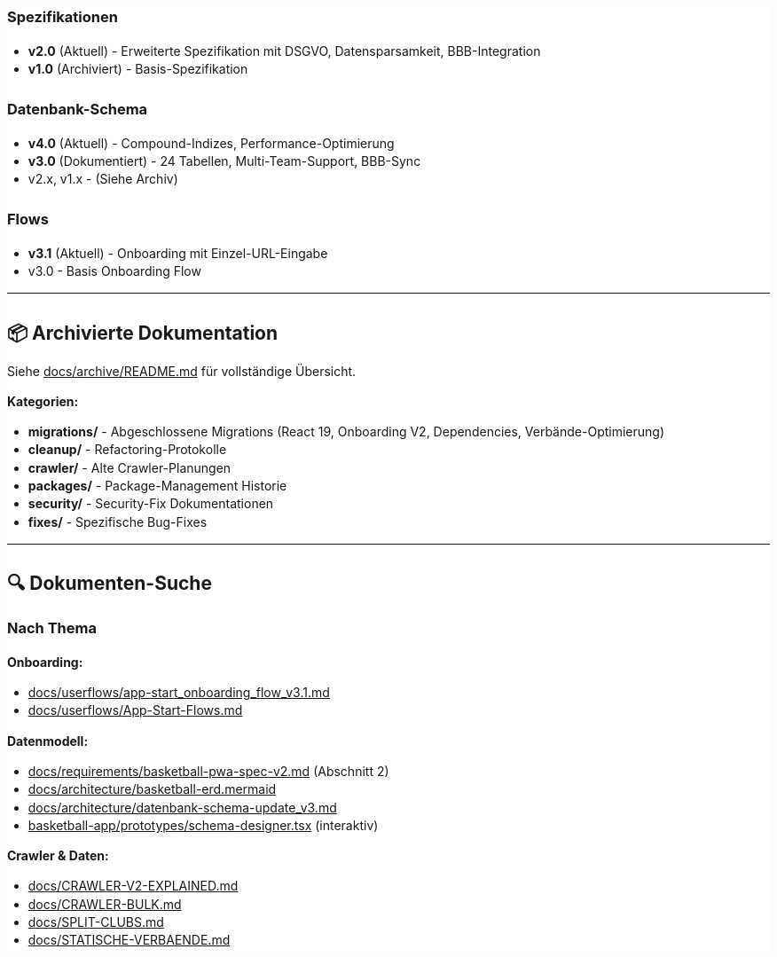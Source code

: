 ### Spezifikationen
- **v2.0** (Aktuell) - Erweiterte Spezifikation mit DSGVO, Datensparsamkeit, BBB-Integration
- **v1.0** (Archiviert) - Basis-Spezifikation

### Datenbank-Schema
- **v4.0** (Aktuell) - Compound-Indizes, Performance-Optimierung
- **v3.0** (Dokumentiert) - 24 Tabellen, Multi-Team-Support, BBB-Sync
- v2.x, v1.x - (Siehe Archiv)

### Flows
- **v3.1** (Aktuell) - Onboarding mit Einzel-URL-Eingabe
- v3.0 - Basis Onboarding Flow

---

## 📦 Archivierte Dokumentation

Siehe [docs/archive/README.md](docs/archive/README.md) für vollständige Übersicht.

**Kategorien:**
- **migrations/** - Abgeschlossene Migrations (React 19, Onboarding V2, Dependencies, Verbände-Optimierung)
- **cleanup/** - Refactoring-Protokolle
- **crawler/** - Alte Crawler-Planungen
- **packages/** - Package-Management Historie
- **security/** - Security-Fix Dokumentationen
- **fixes/** - Spezifische Bug-Fixes

---

## 🔍 Dokumenten-Suche

### Nach Thema

**Onboarding:**
- [docs/userflows/app-start_onboarding_flow_v3.1.md](docs/userflows/app-start_onboarding_flow_v3.1.md)
- [docs/userflows/App-Start-Flows.md](docs/userflows/App-Start-Flows.md)

**Datenmodell:**
- [docs/requirements/basketball-pwa-spec-v2.md](docs/requirements/basketball-pwa-spec-v2.md) (Abschnitt 2)
- [docs/architecture/basketball-erd.mermaid](docs/architecture/basketball-erd.mermaid)
- [docs/architecture/datenbank-schema-update_v3.md](docs/architecture/datenbank-schema-update_v3.md)
- [basketball-app/prototypes/schema-designer.tsx](basketball-app/prototypes/schema-designer.tsx) (interaktiv)

**Crawler & Daten:**
- [docs/CRAWLER-V2-EXPLAINED.md](docs/CRAWLER-V2-EXPLAINED.md)
- [docs/CRAWLER-BULK.md](docs/CRAWLER-BULK.md)
- [docs/SPLIT-CLUBS.md](docs/SPLIT-CLUBS.md)
- [docs/STATISCHE-VERBAENDE.md](docs/STATISCHE-VERBAENDE.md)
